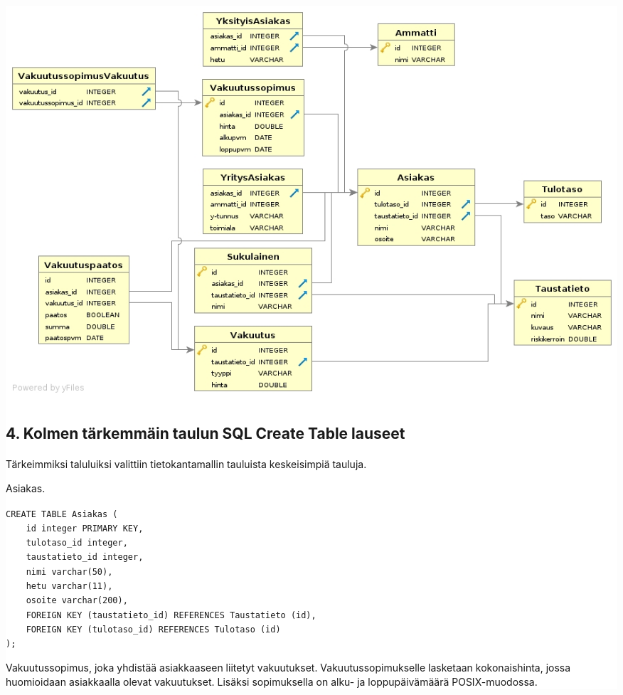 ![](imgs/schema.jpg)


## 4. Kolmen tärkemmäin taulun SQL Create Table lauseet

Tärkeimmiksi taluluiksi valittiin tietokantamallin tauluista keskeisimpiä tauluja.

Asiakas.

```
CREATE TABLE Asiakas (
    id integer PRIMARY KEY,
    tulotaso_id integer,
    taustatieto_id integer,
    nimi varchar(50),
    hetu varchar(11),
    osoite varchar(200),
    FOREIGN KEY (taustatieto_id) REFERENCES Taustatieto (id),
    FOREIGN KEY (tulotaso_id) REFERENCES Tulotaso (id)
);
```

Vakuutussopimus, joka yhdistää asiakkaaseen liitetyt vakuutukset. Vakuutussopimukselle lasketaan kokonaishinta, jossa huomioidaan asiakkaalla olevat vakuutukset. Lisäksi sopimuksella on alku- ja loppupäivämäärä POSIX-muodossa.

